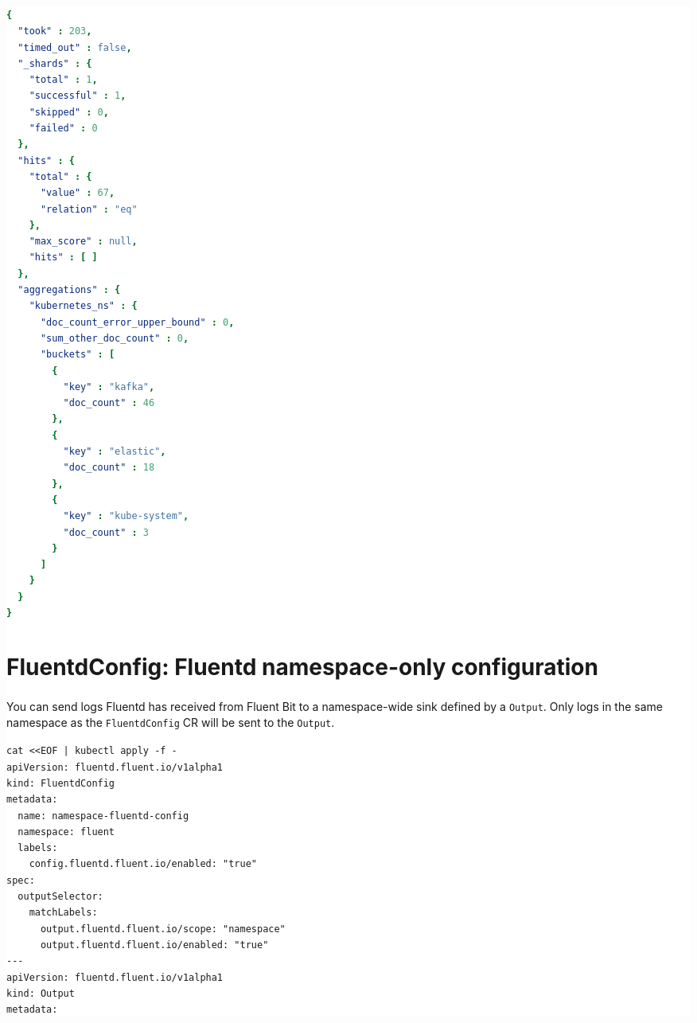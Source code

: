 ```yaml
{
  "took" : 203,
  "timed_out" : false,
  "_shards" : {
    "total" : 1,
    "successful" : 1,
    "skipped" : 0,
    "failed" : 0
  },
  "hits" : {
    "total" : {
      "value" : 67,
      "relation" : "eq"
    },
    "max_score" : null,
    "hits" : [ ]
  },
  "aggregations" : {
    "kubernetes_ns" : {
      "doc_count_error_upper_bound" : 0,
      "sum_other_doc_count" : 0,
      "buckets" : [
        {
          "key" : "kafka",
          "doc_count" : 46
        },
        {
          "key" : "elastic",
          "doc_count" : 18
        },
        {
          "key" : "kube-system",
          "doc_count" : 3
        }
      ]
    }
  }
}
```
FluentdConfig: Fluentd namespace-only configuration
====================================================

You can send logs Fluentd has received from Fluent Bit to a namespace-wide sink defined by a `Output`.
Only logs in the same namespace as the `FluentdConfig` CR will be sent to the `Output`.

```shell
cat <<EOF | kubectl apply -f -
apiVersion: fluentd.fluent.io/v1alpha1
kind: FluentdConfig
metadata:
  name: namespace-fluentd-config
  namespace: fluent
  labels:
    config.fluentd.fluent.io/enabled: "true"
spec:
  outputSelector:
    matchLabels:
      output.fluentd.fluent.io/scope: "namespace"
      output.fluentd.fluent.io/enabled: "true"
---
apiVersion: fluentd.fluent.io/v1alpha1
kind: Output
metadata:
```
